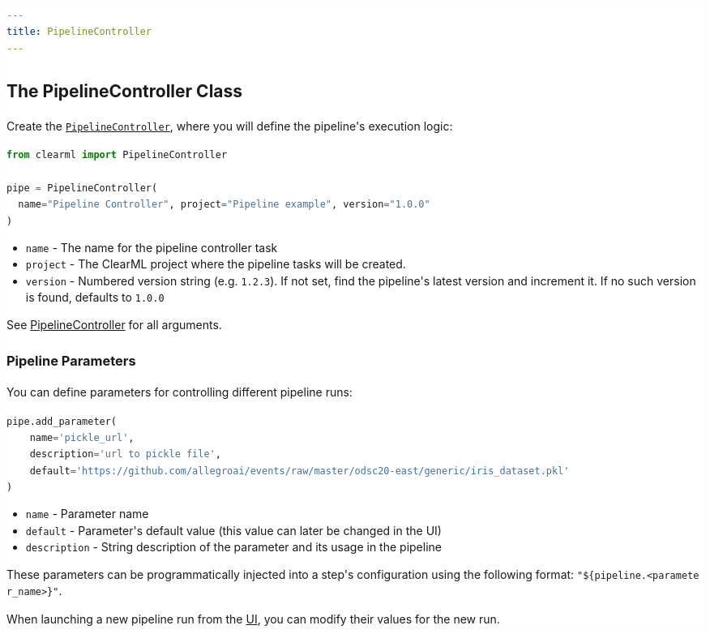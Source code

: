 ```yaml
---
title: PipelineController
---
```


## The PipelineController Class

Create the [`PipelineController`](../references/sdk/automation_controller_pipelinecontroller.md), where you will define
the pipeline's execution logic:
```python
from clearml import PipelineController

pipe = PipelineController(
  name="Pipeline Controller", project="Pipeline example", version="1.0.0"
)
```

* `name` - The name for the pipeline controller task
* `project` - The ClearML project where the pipeline tasks will be created.
* `version` - Numbered version string (e.g. `1.2.3`). If not set, find the pipeline's latest version and increment 
  it. If no such version is found, defaults to `1.0.0` 

See [PipelineController](../references/sdk/automation_controller_pipelinecontroller.md) for all arguments. 


### Pipeline Parameters
You can define parameters for controlling different pipeline runs:

```python
pipe.add_parameter(
    name='pickle_url',
    description='url to pickle file', 
    default='https://github.com/allegroai/events/raw/master/odsc20-east/generic/iris_dataset.pkl'
)
```

* `name` - Parameter name
* `default` - Parameter's default value (this value can later be changed in the UI)
* `description` - String description of the parameter and its usage in the pipeline

These parameters can be programmatically injected into a step's configuration using the following format:  `"${pipeline.<parameter_name>}"`.

When launching a new pipeline run from the [UI](../webapp/pipelines/webapp_pipeline_table.md), you can modify their 
values for the new run.  
